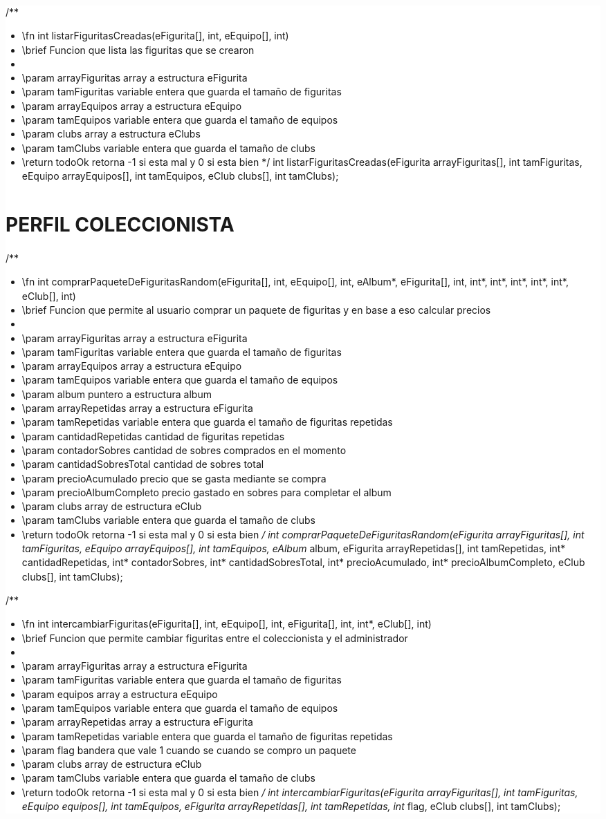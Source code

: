 /**
 * \fn int listarFiguritasCreadas(eFigurita[], int, eEquipo[], int)
 * \brief Funcion que lista las figuritas que se crearon
 *
 * \param arrayFiguritas array a estructura eFigurita
 * \param tamFiguritas variable entera que guarda el tamaño de figuritas
 * \param arrayEquipos array a estructura eEquipo
 * \param tamEquipos variable entera que guarda el tamaño de equipos
 * \param clubs array a estructura eClubs
 * \param tamClubs variable entera que guarda el tamaño de clubs
 * \return todoOk retorna -1 si esta mal y 0 si esta bien
 */
int listarFiguritasCreadas(eFigurita arrayFiguritas[], int tamFiguritas, eEquipo arrayEquipos[], int tamEquipos, eClub clubs[], int tamClubs);

# PERFIL COLECCIONISTA 
/**
 * \fn int comprarPaqueteDeFiguritasRandom(eFigurita[], int, eEquipo[], int, eAlbum*, eFigurita[], int, int*, int*, int*, int*, int*, eClub[], int)
 * \brief Funcion que permite al usuario comprar un paquete de figuritas y en base a eso calcular precios
 *
 * \param arrayFiguritas array a estructura eFigurita
 * \param tamFiguritas variable entera que guarda el tamaño de figuritas
 * \param arrayEquipos array a estructura eEquipo
 * \param tamEquipos variable entera que guarda el tamaño de equipos
 * \param album puntero a estructura album
 * \param arrayRepetidas array a estructura eFigurita
 * \param tamRepetidas variable entera que guarda el tamaño de figuritas repetidas
 * \param cantidadRepetidas cantidad de figuritas repetidas
 * \param contadorSobres cantidad de sobres comprados en el momento
 * \param cantidadSobresTotal cantidad de sobres total
 * \param precioAcumulado precio que se gasta mediante se compra
 * \param precioAlbumCompleto precio gastado en sobres para completar el album
 * \param clubs array de estructura eClub
 * \param tamClubs variable entera que guarda el tamaño de clubs
 * \return todoOk retorna -1 si esta mal y 0 si esta bien
 */
int comprarPaqueteDeFiguritasRandom(eFigurita arrayFiguritas[], int tamFiguritas, eEquipo arrayEquipos[], int tamEquipos, eAlbum* album, eFigurita arrayRepetidas[], int tamRepetidas, int* cantidadRepetidas, int* contadorSobres, int* cantidadSobresTotal, int* precioAcumulado, int* precioAlbumCompleto, eClub clubs[], int tamClubs);

/**
 * \fn int intercambiarFiguritas(eFigurita[], int, eEquipo[], int, eFigurita[], int, int*, eClub[], int)
 * \brief Funcion que permite cambiar figuritas entre el coleccionista y el administrador
 * 
 * \param arrayFiguritas array a estructura eFigurita
 * \param tamFiguritas variable entera que guarda el tamaño de figuritas
 * \param equipos array a estructura eEquipo
 * \param tamEquipos variable entera que guarda el tamaño de equipos
 * \param arrayRepetidas array a estructura eFigurita
 * \param tamRepetidas variable entera que guarda el tamaño de figuritas repetidas
 * \param flag bandera que vale 1 cuando se cuando se compro un paquete
 * \param clubs array de estructura eClub
 * \param tamClubs variable entera que guarda el tamaño de clubs
 * \return todoOk retorna -1 si esta mal y 0 si esta bien
 */
int intercambiarFiguritas(eFigurita arrayFiguritas[], int tamFiguritas, eEquipo equipos[], int tamEquipos, eFigurita arrayRepetidas[], int tamRepetidas, int* flag, eClub clubs[], int tamClubs);
